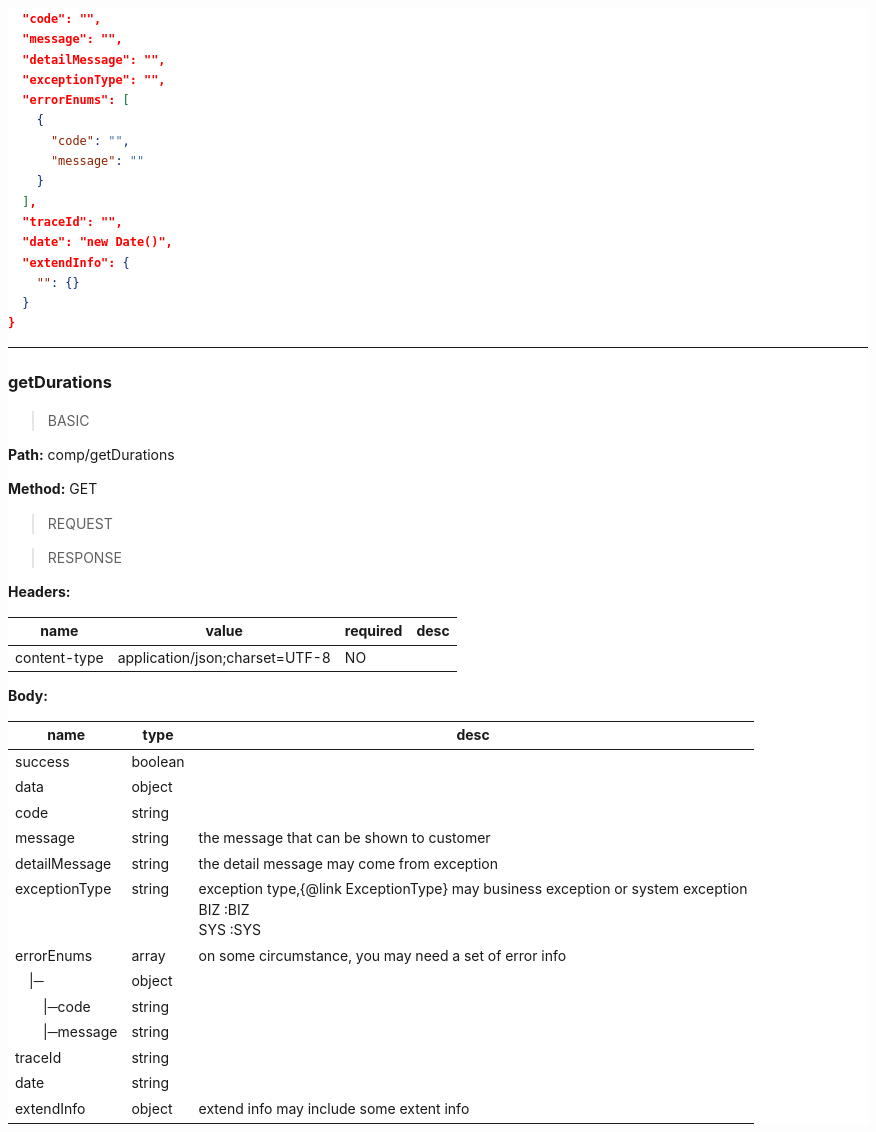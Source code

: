 ```json
  "code": "",
  "message": "",
  "detailMessage": "",
  "exceptionType": "",
  "errorEnums": [
    {
      "code": "",
      "message": ""
    }
  ],
  "traceId": "",
  "date": "new Date()",
  "extendInfo": {
    "": {}
  }
}
```




---
### getDurations

> BASIC

**Path:** comp/getDurations

**Method:** GET

> REQUEST



> RESPONSE

**Headers:**

| name | value | required | desc |
| ------------ | ------------ | ------------ | ------------ |
| content-type | application/json;charset=UTF-8 | NO |  |

**Body:**

| name | type | desc |
| ------------ | ------------ | ------------ |
| success | boolean |  |
| data | object |  |
| code | string |  |
| message | string | the message that can be shown to customer |
| detailMessage | string | the detail message may come from exception |
| exceptionType | string | exception type,{@link ExceptionType} may business exception or system exception<br>BIZ :BIZ<br>SYS :SYS |
| errorEnums | array | on some circumstance, you may need a set of error info |
| &ensp;&ensp;&#124;─ | object |  |
| &ensp;&ensp;&ensp;&ensp;&#124;─code | string |  |
| &ensp;&ensp;&ensp;&ensp;&#124;─message | string |  |
| traceId | string |  |
| date | string |  |
| extendInfo | object | extend info may include some extent info |